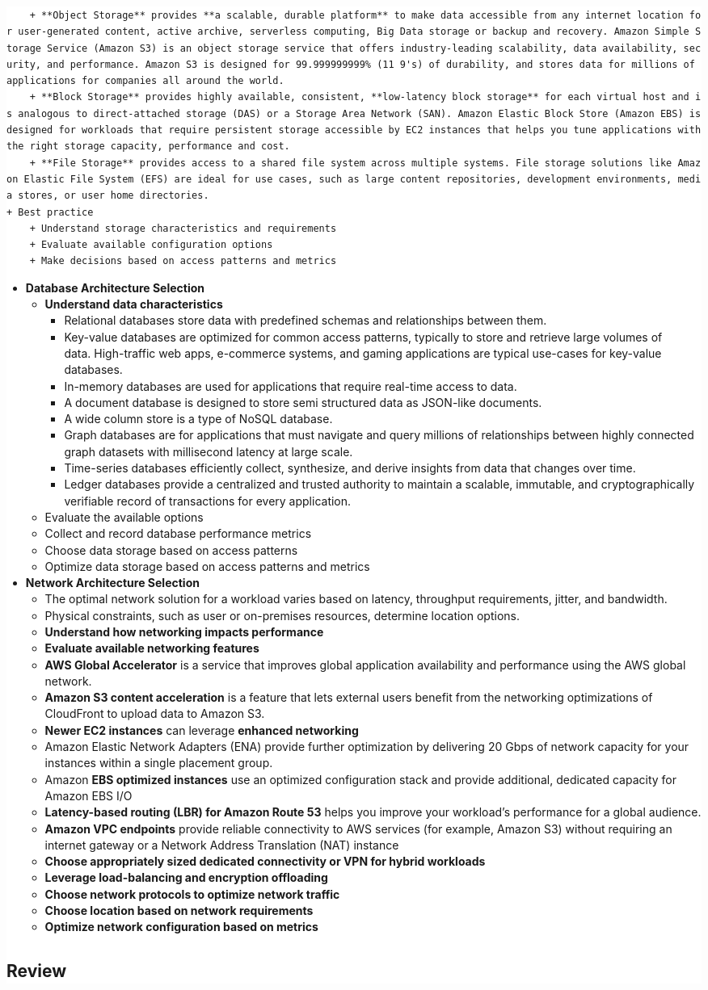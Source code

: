         + **Object Storage** provides **a scalable, durable platform** to make data accessible from any internet location for user-generated content, active archive, serverless computing, Big Data storage or backup and recovery. Amazon Simple Storage Service (Amazon S3) is an object storage service that offers industry-leading scalability, data availability, security, and performance. Amazon S3 is designed for 99.999999999% (11 9's) of durability, and stores data for millions of applications for companies all around the world.
        + **Block Storage** provides highly available, consistent, **low-latency block storage** for each virtual host and is analogous to direct-attached storage (DAS) or a Storage Area Network (SAN). Amazon Elastic Block Store (Amazon EBS) is designed for workloads that require persistent storage accessible by EC2 instances that helps you tune applications with the right storage capacity, performance and cost.
        + **File Storage** provides access to a shared file system across multiple systems. File storage solutions like Amazon Elastic File System (EFS) are ideal for use cases, such as large content repositories, development environments, media stores, or user home directories. 
    + Best practice 
        + Understand storage characteristics and requirements
        + Evaluate available configuration options
        + Make decisions based on access patterns and metrics
+ **Database Architecture Selection**
    + **Understand data characteristics**
        + Relational databases store data with predefined schemas and relationships between them.
        + Key-value databases are optimized for common access patterns, typically to store and retrieve large volumes of data. High-traffic web apps, e-commerce systems, and gaming applications are typical use-cases for key-value databases. 
        + In-memory databases are used for applications that require real-time access to data. 
        + A document database is designed to store semi structured data as JSON-like documents. 
        + A wide column store is a type of NoSQL database.
        + Graph databases are for applications that must navigate and query millions of relationships between highly connected graph datasets with millisecond latency at large scale. 
        + Time-series databases efficiently collect, synthesize, and derive insights from data that changes over time. 
        + Ledger databases provide a centralized and trusted authority to maintain a scalable, immutable, and cryptographically verifiable record of transactions for every application.
    + Evaluate the available options
    + Collect and record database performance metrics
    + Choose data storage based on access patterns
    + Optimize data storage based on access patterns and metrics
+ **Network Architecture Selection**
    + The optimal network solution for a workload varies based on latency, throughput requirements, jitter, and bandwidth.
    + Physical constraints, such as user or on-premises resources, determine location options. 
    + **Understand how networking impacts performance**
    + **Evaluate available networking features**
    + **​​​​​​​​​​​​​​AWS Global Accelerator** is a service that improves global application availability and performance using the AWS global network.
    + **Amazon S3 content acceleration** is a feature that lets external users benefit from the networking optimizations of CloudFront to upload data to Amazon S3. 
    + **Newer EC2 instances** can leverage **enhanced networking**
    + Amazon Elastic Network Adapters (ENA) provide further optimization by delivering 20 Gbps of network capacity for your instances within a single placement group.
    + Amazon **EBS optimized instances** use an optimized configuration stack and provide additional, dedicated capacity for Amazon EBS I/O
    + **Latency-based routing (LBR) for Amazon Route 53** helps you improve your workload’s performance for a global audience.
    + **Amazon VPC endpoints** provide reliable connectivity to AWS services (for example, Amazon S3) without requiring an internet gateway or a Network Address Translation (NAT) instance
    + **Choose appropriately sized dedicated connectivity or VPN for hybrid workloads**
    + **Leverage load-balancing and encryption offloading**
    + **Choose network protocols to optimize network traffic**
    + **Choose location based on network requirements**
    + **Optimize network configuration based on metrics**
## **Review**